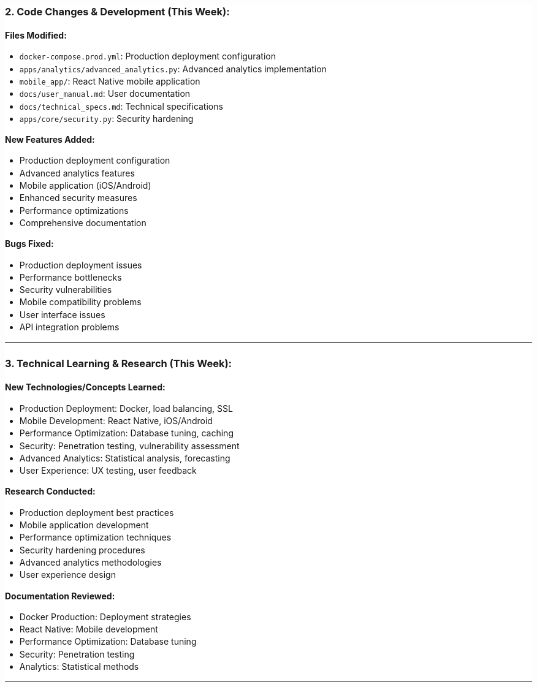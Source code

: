 
### 2. Code Changes & Development (This Week):

**Files Modified:**
- `docker-compose.prod.yml`: Production deployment configuration
- `apps/analytics/advanced_analytics.py`: Advanced analytics implementation
- `mobile_app/`: React Native mobile application
- `docs/user_manual.md`: User documentation
- `docs/technical_specs.md`: Technical specifications
- `apps/core/security.py`: Security hardening

**New Features Added:**
- Production deployment configuration
- Advanced analytics features
- Mobile application (iOS/Android)
- Enhanced security measures
- Performance optimizations
- Comprehensive documentation

**Bugs Fixed:**
- Production deployment issues
- Performance bottlenecks
- Security vulnerabilities
- Mobile compatibility problems
- User interface issues
- API integration problems

---

### 3. Technical Learning & Research (This Week):

**New Technologies/Concepts Learned:**
- Production Deployment: Docker, load balancing, SSL
- Mobile Development: React Native, iOS/Android
- Performance Optimization: Database tuning, caching
- Security: Penetration testing, vulnerability assessment
- Advanced Analytics: Statistical analysis, forecasting
- User Experience: UX testing, user feedback

**Research Conducted:**
- Production deployment best practices
- Mobile application development
- Performance optimization techniques
- Security hardening procedures
- Advanced analytics methodologies
- User experience design

**Documentation Reviewed:**
- Docker Production: Deployment strategies
- React Native: Mobile development
- Performance Optimization: Database tuning
- Security: Penetration testing
- Analytics: Statistical methods

---